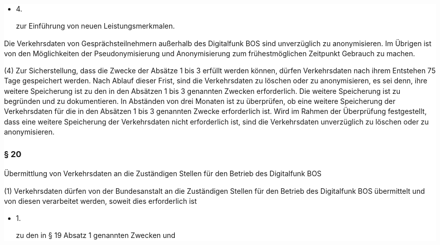  - 4\.
    
    <div style="">
    
    zur Einführung von neuen Leistungsmerkmalen.
    
    </div>

Die Verkehrsdaten von Gesprächsteilnehmern außerhalb des Digitalfunk BOS
sind unverzüglich zu anonymisieren. Im Übrigen ist von den Möglichkeiten
der Pseudonymisierung und Anonymisierung zum frühestmöglichen Zeitpunkt
Gebrauch zu machen.

</div>

<div class="jurAbsatz">

(4) Zur Sicherstellung, dass die Zwecke der Absätze 1 bis 3 erfüllt
werden können, dürfen Verkehrsdaten nach ihrem Entstehen 75 Tage
gespeichert werden. Nach Ablauf dieser Frist, sind die Verkehrsdaten zu
löschen oder zu anonymisieren, es sei denn, ihre weitere Speicherung ist
zu den in den Absätzen 1 bis 3 genannten Zwecken erforderlich. Die
weitere Speicherung ist zu begründen und zu dokumentieren. In Abständen
von drei Monaten ist zu überprüfen, ob eine weitere Speicherung der
Verkehrsdaten für die in den Absätzen 1 bis 3 genannten Zwecke
erforderlich ist. Wird im Rahmen der Überprüfung festgestellt, dass eine
weitere Speicherung der Verkehrsdaten nicht erforderlich ist, sind die
Verkehrsdaten unverzüglich zu löschen oder zu anonymisieren.

</div>

</div>

</div>

</div>

<span id="BJNR203900006BJNE002101116.html"></span>

### § 20  
Übermittlung von Verkehrsdaten an die Zuständigen Stellen für den Betrieb des Digitalfunk BOS

<div>

<div class="jnhtml">

<div>

<div class="jurAbsatz">

(1) Verkehrsdaten dürfen von der Bundesanstalt an die Zuständigen
Stellen für den Betrieb des Digitalfunk BOS übermittelt und von diesen
verarbeitet werden, soweit dies erforderlich ist

  - 1\.
    
    <div style="">
    
    zu den in § 19 Absatz 1 genannten Zwecken und
    
